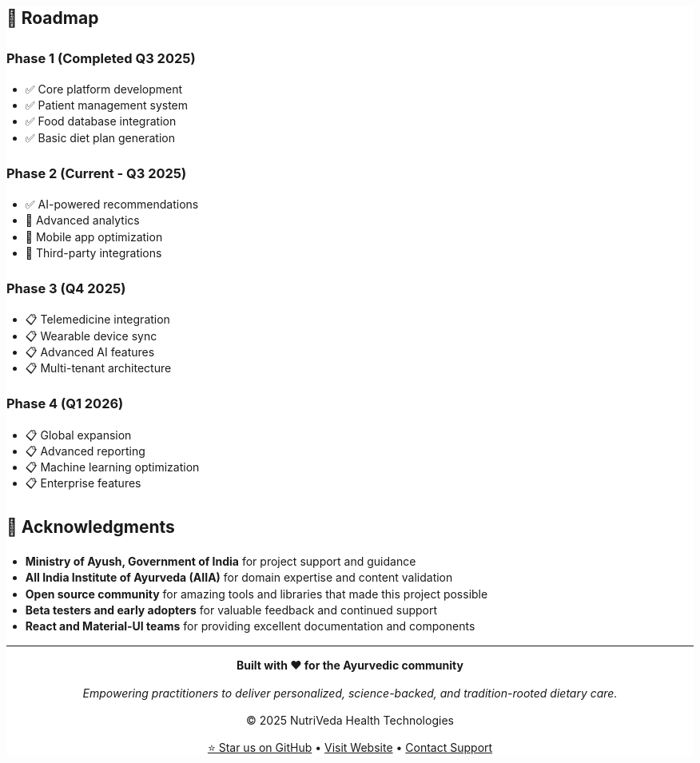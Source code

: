 ## 🔮 Roadmap

### Phase 1 (Completed Q3 2025)
- ✅ Core platform development
- ✅ Patient management system
- ✅ Food database integration
- ✅ Basic diet plan generation

### Phase 2 (Current - Q3 2025)
- ✅ AI-powered recommendations
- 🔄 Advanced analytics
- 🔄 Mobile app optimization
- 🔄 Third-party integrations

### Phase 3 (Q4 2025)
- 📋 Telemedicine integration
- 📋 Wearable device sync
- 📋 Advanced AI features
- 📋 Multi-tenant architecture

### Phase 4 (Q1 2026)
- 📋 Global expansion
- 📋 Advanced reporting
- 📋 Machine learning optimization
- 📋 Enterprise features

## 🙏 Acknowledgments

- **Ministry of Ayush, Government of India** for project support and guidance
- **All India Institute of Ayurveda (AIIA)** for domain expertise and content validation
- **Open source community** for amazing tools and libraries that made this project possible
- **Beta testers and early adopters** for valuable feedback and continued support
- **React and Material-UI teams** for providing excellent documentation and components

---

<div align="center">
  <p><strong>Built with ❤️ for the Ayurvedic community</strong></p>
  <p><em>Empowering practitioners to deliver personalized, science-backed, and tradition-rooted dietary care.</em></p>
  <p>© 2025 NutriVeda Health Technologies</p>
  <p>
    <a href="https://github.com/Doit-Ay/nutriveda/stargazers">⭐ Star us on GitHub</a> •
    <a href="https://nutriveda.health">Visit Website</a> •
    <a href="mailto:support@nutriveda.com">Contact Support</a>
  </p>
</div>
